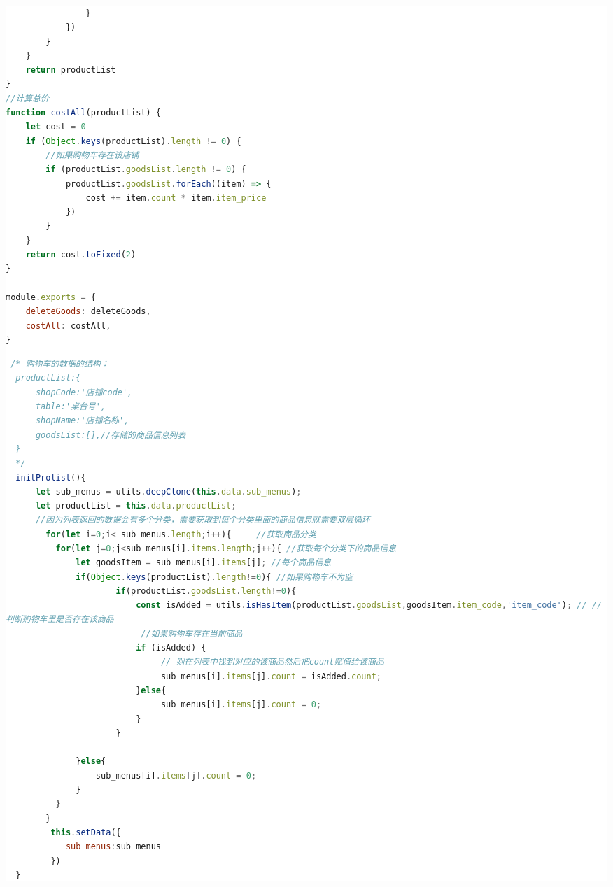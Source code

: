 ```js
                }
            })
        }
    }
    return productList
}
//计算总价
function costAll(productList) {
    let cost = 0
    if (Object.keys(productList).length != 0) {
        //如果购物车存在该店铺
        if (productList.goodsList.length != 0) {
            productList.goodsList.forEach((item) => {
                cost += item.count * item.item_price
            })
        }
    }
    return cost.toFixed(2)
}

module.exports = {
    deleteGoods: deleteGoods,
    costAll: costAll,
}
```

```js
 /* 购物车的数据的结构：
  productList:{
      shopCode:'店铺code',
      table:'桌台号',
      shopName:'店铺名称',
      goodsList:[],//存储的商品信息列表
  }
  */
  initProlist(){
      let sub_menus = utils.deepClone(this.data.sub_menus);
      let productList = this.data.productList;
      //因为列表返回的数据会有多个分类，需要获取到每个分类里面的商品信息就需要双层循环
        for(let i=0;i< sub_menus.length;i++){     //获取商品分类
          for(let j=0;j<sub_menus[i].items.length;j++){ //获取每个分类下的商品信息
              let goodsItem = sub_menus[i].items[j]; //每个商品信息
              if(Object.keys(productList).length!=0){ //如果购物车不为空
                      if(productList.goodsList.length!=0){
                          const isAdded = utils.isHasItem(productList.goodsList,goodsItem.item_code,'item_code'); // //判断购物车里是否存在该商品
                           //如果购物车存在当前商品
                          if (isAdded) {
                               // 则在列表中找到对应的该商品然后把count赋值给该商品
                               sub_menus[i].items[j].count = isAdded.count;
                          }else{
                               sub_menus[i].items[j].count = 0;
                          }
                      }

              }else{
                  sub_menus[i].items[j].count = 0;
              }
          }
        }
         this.setData({
            sub_menus:sub_menus
         })
  }
```